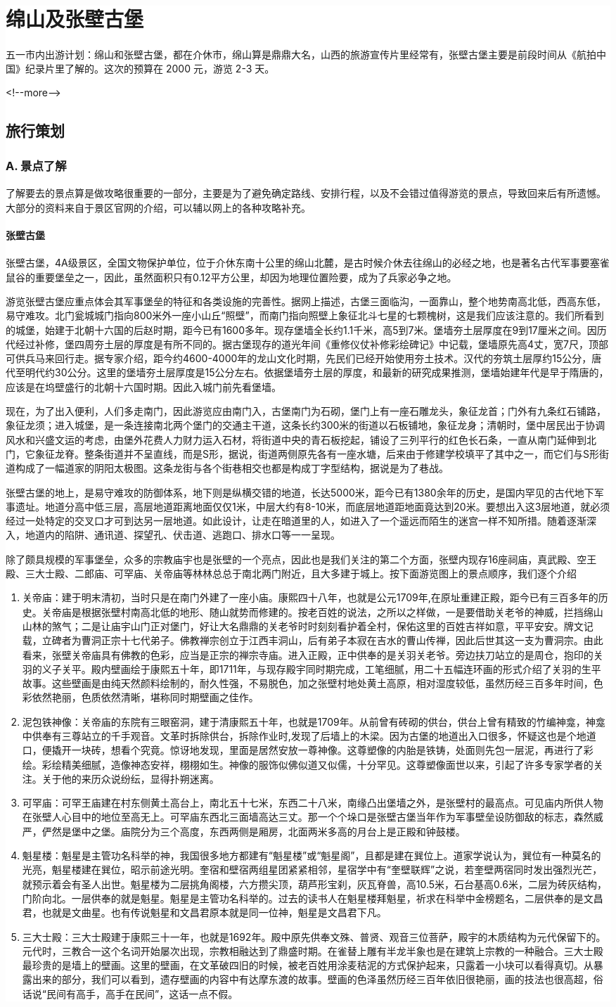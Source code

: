 # 绵山及张壁古堡


五一市内出游计划：绵山和张壁古堡，都在介休市，绵山算是鼎鼎大名，山西的旅游宣传片里经常有，张壁古堡主要是前段时间从《航拍中国》纪录片里了解的。这次的预算在 2000 元，游览 2-3 天。

&lt;!--more--&gt;

## 旅行策划

### A. 景点了解

了解要去的景点算是做攻略很重要的一部分，主要是为了避免确定路线、安排行程，以及不会错过值得游览的景点，导致回来后有所遗憾。大部分的资料来自于景区官网的介绍，可以辅以网上的各种攻略补充。

#### 张壁古堡

张壁古堡，4A级景区，全国文物保护单位，位于介休东南十公里的绵山北麓，是古时候介休去往绵山的必经之地，也是著名古代军事要塞雀鼠谷的重要堡垒之一，因此，虽然面积只有0.12平方公里，却因为地理位置险要，成为了兵家必争之地。

游览张壁古堡应重点体会其军事堡垒的特征和各类设施的完善性。据网上描述，古堡三面临沟，一面靠山，整个地势南高北低，西高东低，易守难攻。北门瓮城城门指向800米外一座小山丘“照壁”，而南门指向照壁上象征北斗七星的七颗槐树，这是我们应该注意的。我们所看到的城堡，始建于北朝十六国的后赵时期，距今已有1600多年。现存堡墙全长约1.1千米，高5到7米。堡墙夯土层厚度在9到17厘米之间。因历代经过补修，堡四周夯土层的厚度是有所不同的。据古堡现存的道光年间《重修仪仗补修彩绘碑记》中记载，堡墙原先高4丈，宽7尺，顶部可供兵马来回行走。据专家介绍，距今约4600-4000年的龙山文化时期，先民们已经开始使用夯土技术。汉代的夯筑土层厚约15公分，唐代至明代约30公分。这里的堡墙夯土层厚度是15公分左右。依据堡墙夯土层的厚度，和最新的研究成果推测，堡墙始建年代是早于隋唐的，应该是在坞壁盛行的北朝十六国时期。因此入城门前先看堡墙。

现在，为了出入便利，人们多走南门，因此游览应由南门入，古堡南门为石砌，堡门上有一座石雕龙头，象征龙首；门外有九条红石铺路，象征龙须；进入城堡，是一条连接南北两个堡门的交通主干道，这条长约300米的街道以石板铺地，象征龙身；清朝时，堡中居民出于协调风水和兴盛文运的考虑，由堡外花费人力财力运入石材，将街道中央的青石板挖起，铺设了三列平行的红色长石条，一直从南门延伸到北门，它象征龙脊。整条街道并不呈直线，而是S形，据说，街道两侧原先各有一座水塘，后来由于修建学校填平了其中之一，而它们与S形街道构成了一幅道家的阴阳太极图。这条龙街与各个街巷相交也都是构成丁字型结构，据说是为了巷战。

张壁古堡的地上，是易守难攻的防御体系，地下则是纵横交错的地道，长达5000米，距今已有1380余年的历史，是国内罕见的古代地下军事遗址。地道分高中低三层，高层地道距离地面仅仅1米，中层大约有8-10米，而底层地道距地面竟达到20米。要想出入这3层地道，就必须经过一处特定的交叉口才可到达另一层地道。如此设计，让走在暗道里的人，如进入了一个遥远而陌生的迷宫一样不知所措。随着逐渐深入，地道内的陷阱、通讯道、探望孔、伏击道、逃跑口、排水口等一一呈现。

除了颇具规模的军事堡垒，众多的宗教庙宇也是张壁的一个亮点，因此也是我们关注的第二个方面，张壁内现存16座祠庙，真武殿、空王殿、三大士殿、二郎庙、可罕庙、关帝庙等林林总总于南北两门附近，且大多建于城上。按下面游览图上的景点顺序，我们逐个介绍

1. 关帝庙：建于明末清初，当时只是在南门外建了一座小庙。康熙四十八年，也就是公元1709年,在原址重建正殿，距今已有三百多年的历史。关帝庙是根据张壁村南高北低的地形、随山就势而修建的。按老百姓的说法，之所以之样做，一是要借助关老爷的神威，拦挡绵山山林的煞气；二是让庙宇山门正对堡门，好让大名鼎鼎的关老爷时时刻刻看护着全村，保佑这里的百姓吉祥如意，平平安安。牌文记载，立碑者为曹洞正宗十七代弟子。佛教禅宗创立于江西丰洞山，后有弟子本寂在吉水的曹山传禅，因此后世其这一支为曹洞宗。由此看来，张壁关帝庙具有佛教的色彩，应当是正宗的禅宗寺庙。进入正殿，正中供奉的是关羽关老爷。旁边扶刀站立的是周仓，抱印的关羽的义子关平。殿内壁画绘于康熙五十年，即1711年，与现存殿宇同时期完成，工笔细腻，用二十五幅连环画的形式介绍了关羽的生平故事。这些壁画是由纯天然颜料绘制的，耐久性强，不易脱色，加之张壁村地处黄土高原，相对湿度较低，虽然历经三百多年时间，色彩依然艳丽，色质依然清晰，堪称同时期壁画之佳作。

2. 泥包铁神像：关帝庙的东院有三眼窑洞，建于清康熙五十年，也就是1709年。从前曾有砖砌的供台，供台上曾有精致的竹编神龛，神龛中供奉有三尊站立的千手观音。文革时拆除供台，拆除作业时,发现了后墙上的木梁。因为古堡的地道出入口很多，怀疑这也是个地道口，便撬开一块砖，想看个究竟。惊讶地发现，里面是居然安放一尊神像。这尊塑像的内胎是铁铸，处面则先包一层泥，再进行了彩绘。彩绘精美细腻，造像神态安祥，栩栩如生。神像的服饰似佛似道又似儒，十分罕见。这尊塑像面世以来，引起了许多专家学者的关注。关于他的来历众说纷纭，显得扑朔迷离。

3. 可罕庙：可罕王庙建在村东侧黄土高台上，南北五十七米，东西二十八米，南缘凸出堡墙之外，是张壁村的最高点。可见庙内所供人物在张壁人心目中的地位至高无上。可罕庙东西北三面墙高达三丈。那一个个垛口是张壁古堡当年作为军事壁垒设防御敌的标志，森然威严，俨然是堡中之堡。庙院分为三个高度，东西两侧是厢房，北面两米多高的月台上是正殿和钟鼓楼。

4. 魁星楼：魁星是主管功名科举的神，我国很多地方都建有“魁星楼”或“魁星阁”，且都是建在巽位上。道家学说认为，巽位有一种莫名的光亮，魁星楼建在巽位，昭示前途光明。奎宿和壁宿两组星团紧紧相邻，星宿学中有“奎壁联辉”之说，若奎壁两宿同时发出强烈光芒，就预示着会有圣人出世。魁星楼为二层挑角阁楼，六方攒尖顶，葫芦形宝刹，灰瓦脊兽，高10.5米，石台基高0.6米，二层为砖灰结构，门阶向北。一层供奉的就是魁星。魁星是主管功名科举的。过去的读书人在魁星楼拜魁星，祈求在科举中金榜题名，二层供奉的是文昌君，也就是文曲星。也有传说魁星和文昌君原本就是同一位神，魁星是文昌君下凡。

5. 三大士殿：三大士殿建于康熙三十一年，也就是1692年。殿中原先供奉文殊、普贤、观音三位菩萨，殿宇的木质结构为元代保留下的。元代时，三教合一这个名词开始屡次出现，宗教相融达到了鼎盛时期。在雀替上雕有半龙半象也是在建筑上宗教的一种融合。三大士殿最珍贵的是墙上的壁画。这里的壁画，在文革破四旧的时候，被老百姓用涂麦秸泥的方式保护起来，只露着一小块可以看得真切。从暴露出来的部分，我们可以看到，遗存壁画的内容中有达摩东渡的故事。壁画的色泽虽然历经三百年依旧很艳丽，画的技法也很高超，俗话说“民间有高手，高手在民间”，这话一点不假。
